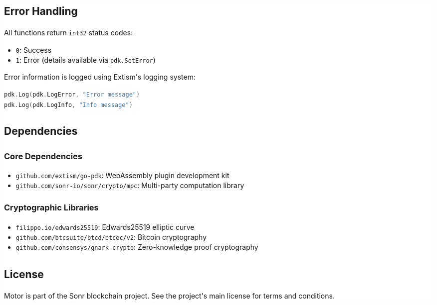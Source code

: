 ## Error Handling

All functions return `int32` status codes:

- `0`: Success
- `1`: Error (details available via `pdk.SetError`)

Error information is logged using Extism's logging system:

```go
pdk.Log(pdk.LogError, "Error message")
pdk.Log(pdk.LogInfo, "Info message")
```

## Dependencies

### Core Dependencies

- `github.com/extism/go-pdk`: WebAssembly plugin development kit
- `github.com/sonr-io/sonr/crypto/mpc`: Multi-party computation library

### Cryptographic Libraries

- `filippo.io/edwards25519`: Edwards25519 elliptic curve
- `github.com/btcsuite/btcd/btcec/v2`: Bitcoin cryptography
- `github.com/consensys/gnark-crypto`: Zero-knowledge proof cryptography

## License

Motor is part of the Sonr blockchain project. See the project's main license for terms and conditions.
